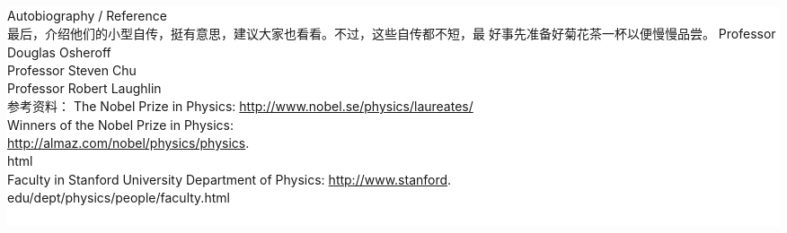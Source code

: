 Autobiography / Reference   
最后，介绍他们的小型自传，挺有意思，建议大家也看看。不过，这些自传都不短，最 
好事先准备好菊花茶一杯以便慢慢品尝。 
Professor Douglas Osheroff   
Professor Steven Chu   
Professor Robert Laughlin   
参考资料： 
The Nobel Prize in Physics: <http://www.nobel.se/physics/laureates/>   
Winners of the Nobel Prize in Physics:   
<http://almaz.com/nobel/physics/physics>.   
html   
Faculty in Stanford University Department of Physics: <http://www.stanford>.   
edu/dept/physics/people/faculty.html  
   
 
 
